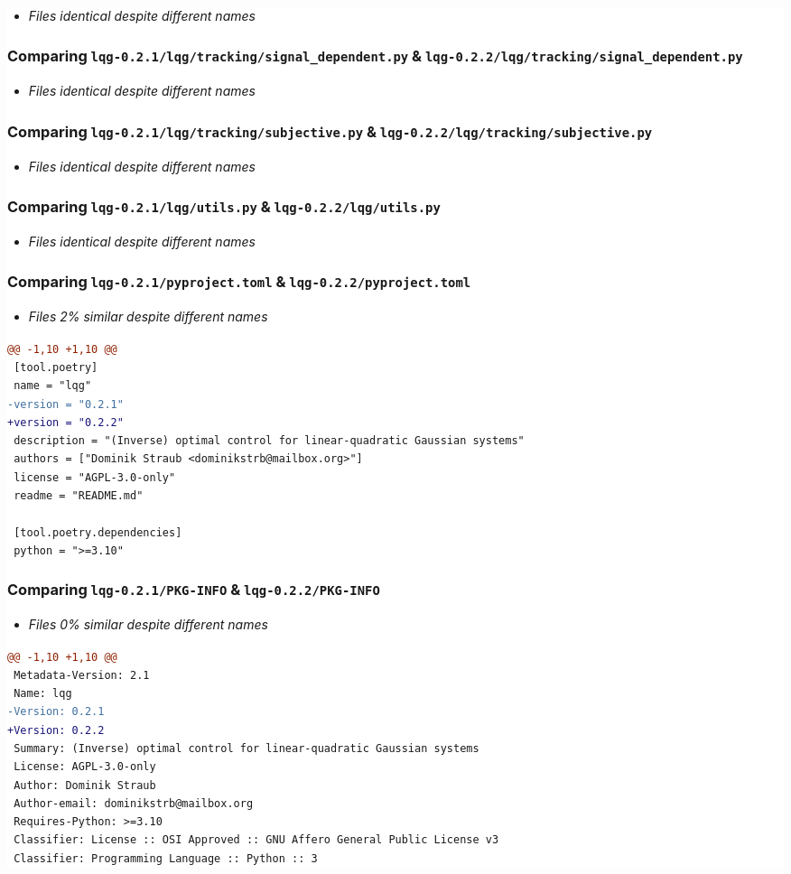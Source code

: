  * *Files identical despite different names*

### Comparing `lqg-0.2.1/lqg/tracking/signal_dependent.py` & `lqg-0.2.2/lqg/tracking/signal_dependent.py`

 * *Files identical despite different names*

### Comparing `lqg-0.2.1/lqg/tracking/subjective.py` & `lqg-0.2.2/lqg/tracking/subjective.py`

 * *Files identical despite different names*

### Comparing `lqg-0.2.1/lqg/utils.py` & `lqg-0.2.2/lqg/utils.py`

 * *Files identical despite different names*

### Comparing `lqg-0.2.1/pyproject.toml` & `lqg-0.2.2/pyproject.toml`

 * *Files 2% similar despite different names*

```diff
@@ -1,10 +1,10 @@
 [tool.poetry]
 name = "lqg"
-version = "0.2.1"
+version = "0.2.2"
 description = "(Inverse) optimal control for linear-quadratic Gaussian systems"
 authors = ["Dominik Straub <dominikstrb@mailbox.org>"]
 license = "AGPL-3.0-only"
 readme = "README.md"
 
 [tool.poetry.dependencies]
 python = ">=3.10"
```

### Comparing `lqg-0.2.1/PKG-INFO` & `lqg-0.2.2/PKG-INFO`

 * *Files 0% similar despite different names*

```diff
@@ -1,10 +1,10 @@
 Metadata-Version: 2.1
 Name: lqg
-Version: 0.2.1
+Version: 0.2.2
 Summary: (Inverse) optimal control for linear-quadratic Gaussian systems
 License: AGPL-3.0-only
 Author: Dominik Straub
 Author-email: dominikstrb@mailbox.org
 Requires-Python: >=3.10
 Classifier: License :: OSI Approved :: GNU Affero General Public License v3
 Classifier: Programming Language :: Python :: 3
```

